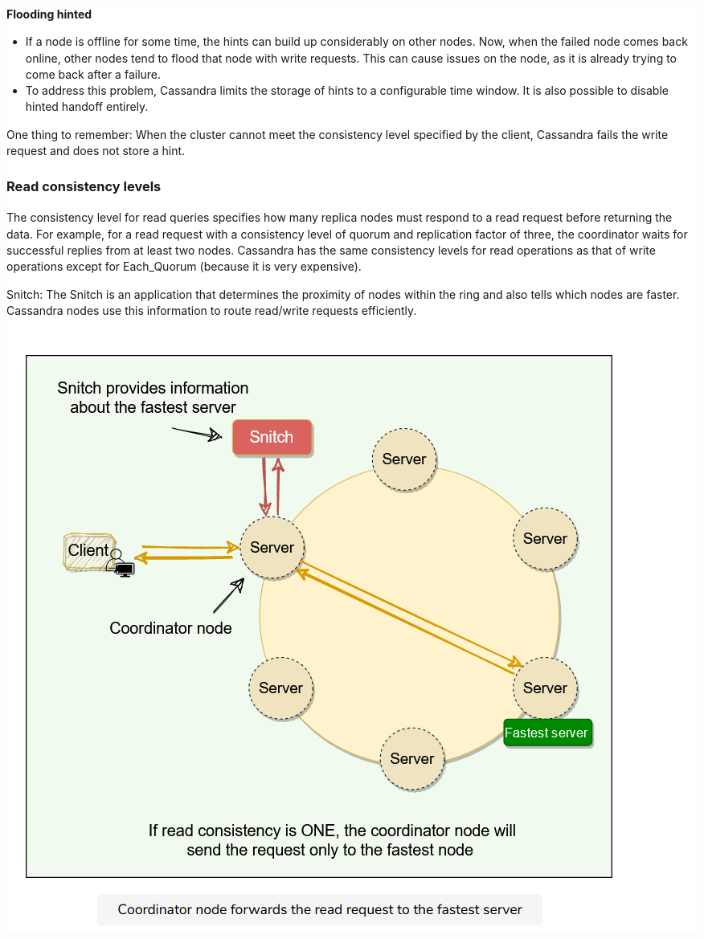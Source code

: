 **Flooding hinted**

* If a node is offline for some time, the hints can build up considerably on other nodes. Now, when the failed node comes back online, other nodes tend to flood that node with write requests. This can cause issues on the node, as it is already trying to come back after a failure. 
* To address this problem, Cassandra limits the storage of hints to a configurable time window. It is also possible to disable hinted handoff entirely.

One thing to remember: When the cluster cannot meet the consistency level specified by the client, Cassandra fails the write request and does not store a hint.

### Read consistency levels

The consistency level for read queries specifies how many replica nodes must respond to a read request before returning the data. For example, for a read request with a consistency level of quorum and replication factor of three, the coordinator waits for successful replies from at least two nodes. Cassandra has the same consistency levels for read operations as that of write operations except for Each\_Quorum \(because it is very expensive\).

Snitch: The Snitch is an application that determines the proximity of nodes within the ring and also tells which nodes are faster. Cassandra nodes use this information to route read/write requests efficiently.

![picture 26](../.gitbook/assets/d1b8ef5fb211e52d633d79aa2c1dbee3ba7af4dbced48121d59c4f8fd749a5dd.png)
